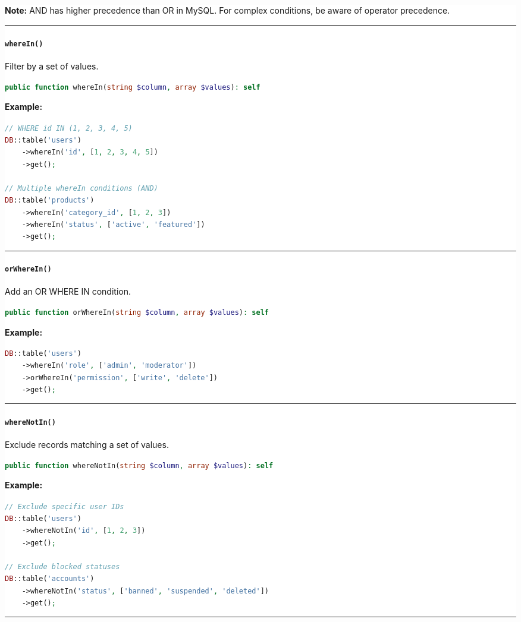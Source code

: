 **Note:** AND has higher precedence than OR in MySQL. For complex conditions, be aware of operator precedence.

---

#### `whereIn()`

Filter by a set of values.

```php
public function whereIn(string $column, array $values): self
```

**Example:**
```php
// WHERE id IN (1, 2, 3, 4, 5)
DB::table('users')
    ->whereIn('id', [1, 2, 3, 4, 5])
    ->get();

// Multiple whereIn conditions (AND)
DB::table('products')
    ->whereIn('category_id', [1, 2, 3])
    ->whereIn('status', ['active', 'featured'])
    ->get();
```

---

#### `orWhereIn()`

Add an OR WHERE IN condition.

```php
public function orWhereIn(string $column, array $values): self
```

**Example:**
```php
DB::table('users')
    ->whereIn('role', ['admin', 'moderator'])
    ->orWhereIn('permission', ['write', 'delete'])
    ->get();
```

---

#### `whereNotIn()`

Exclude records matching a set of values.

```php
public function whereNotIn(string $column, array $values): self
```

**Example:**
```php
// Exclude specific user IDs
DB::table('users')
    ->whereNotIn('id', [1, 2, 3])
    ->get();

// Exclude blocked statuses
DB::table('accounts')
    ->whereNotIn('status', ['banned', 'suspended', 'deleted'])
    ->get();
```

---